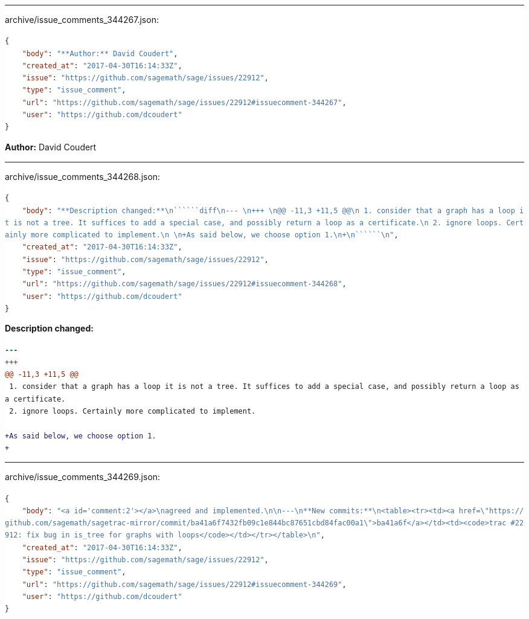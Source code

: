 

---

archive/issue_comments_344267.json:
```json
{
    "body": "**Author:** David Coudert",
    "created_at": "2017-04-30T16:14:33Z",
    "issue": "https://github.com/sagemath/sage/issues/22912",
    "type": "issue_comment",
    "url": "https://github.com/sagemath/sage/issues/22912#issuecomment-344267",
    "user": "https://github.com/dcoudert"
}
```

**Author:** David Coudert



---

archive/issue_comments_344268.json:
```json
{
    "body": "**Description changed:**\n``````diff\n--- \n+++ \n@@ -11,3 +11,5 @@\n 1. consider that a graph has a loop it is not a tree. It suffices to add a special case, and possibly return a loop as a certificate.\n 2. ignore loops. Certainly more complicated to implement.\n \n+As said below, we choose option 1.\n+\n``````\n",
    "created_at": "2017-04-30T16:14:33Z",
    "issue": "https://github.com/sagemath/sage/issues/22912",
    "type": "issue_comment",
    "url": "https://github.com/sagemath/sage/issues/22912#issuecomment-344268",
    "user": "https://github.com/dcoudert"
}
```

**Description changed:**
``````diff
--- 
+++ 
@@ -11,3 +11,5 @@
 1. consider that a graph has a loop it is not a tree. It suffices to add a special case, and possibly return a loop as a certificate.
 2. ignore loops. Certainly more complicated to implement.
 
+As said below, we choose option 1.
+
``````




---

archive/issue_comments_344269.json:
```json
{
    "body": "<a id='comment:2'></a>\nagreed and implemented.\n\n---\n**New commits:**\n<table><tr><td><a href=\"https://github.com/sagemath/sagetrac-mirror/commit/ba41a6f7432fb09c1e844bc87651cbd84fac00a1\">ba41a6f</a></td><td><code>trac #22912: fix bug in is_tree for graphs with loops</code></td></tr></table>\n",
    "created_at": "2017-04-30T16:14:33Z",
    "issue": "https://github.com/sagemath/sage/issues/22912",
    "type": "issue_comment",
    "url": "https://github.com/sagemath/sage/issues/22912#issuecomment-344269",
    "user": "https://github.com/dcoudert"
}
```
